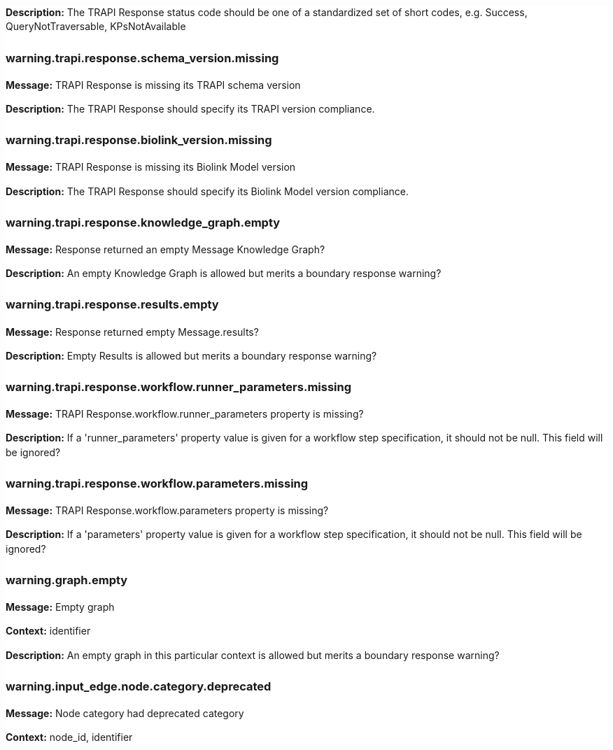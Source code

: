 **Description:** The TRAPI Response status code should be one of a standardized set of short codes, e.g. Success, QueryNotTraversable, KPsNotAvailable

### warning.trapi.response.schema_version.missing

**Message:** TRAPI Response is missing its TRAPI schema version

**Description:** The TRAPI Response should specify its TRAPI version compliance.

### warning.trapi.response.biolink_version.missing

**Message:** TRAPI Response is missing its Biolink Model version

**Description:** The TRAPI Response should specify its Biolink Model version compliance.

### warning.trapi.response.knowledge_graph.empty

**Message:** Response returned an empty Message Knowledge Graph?

**Description:** An empty Knowledge Graph is allowed but merits a boundary response warning?

### warning.trapi.response.results.empty

**Message:** Response returned empty Message.results?

**Description:** Empty Results is allowed but merits a boundary response warning?

### warning.trapi.response.workflow.runner_parameters.missing

**Message:** TRAPI Response.workflow.runner_parameters property is missing?

**Description:** If a 'runner_parameters' property value is given for a workflow step specification, it should not be null. This field will be ignored?

### warning.trapi.response.workflow.parameters.missing

**Message:** TRAPI Response.workflow.parameters property is missing?

**Description:** If a 'parameters' property value is given for a workflow step specification, it should not be null. This field will be ignored?

### warning.graph.empty

**Message:** Empty graph

**Context:** identifier

**Description:** An empty graph in this particular context is allowed but merits a boundary response warning?

### warning.input_edge.node.category.deprecated

**Message:** Node category had deprecated category

**Context:** node_id, identifier
